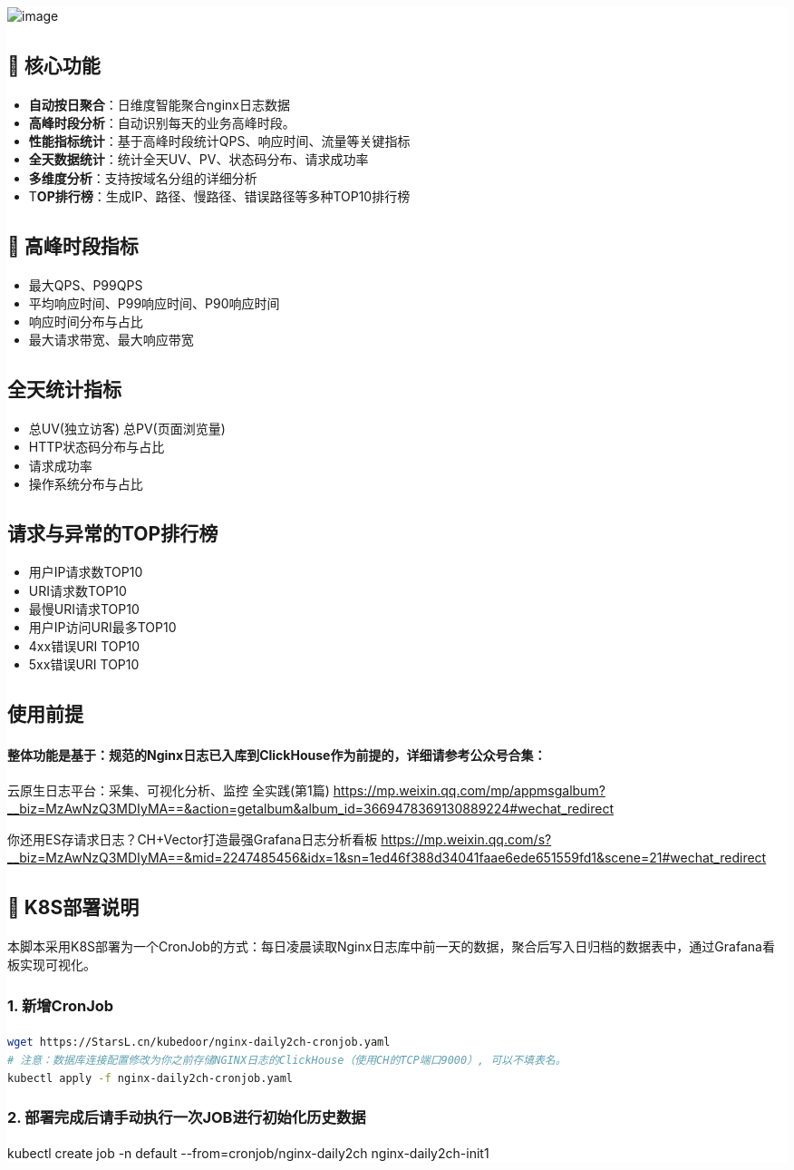 <img width="1080" height="608" alt="image" src="https://github.com/user-attachments/assets/e6f19e03-187a-4824-90e3-7516829e7757" />


## 🌈 核心功能

* **自动按日聚合**：日维度智能聚合nginx日志数据
* **高峰时段分析**：自动识别每天的业务高峰时段。
* **性能指标统计**：基于高峰时段统计QPS、响应时间、流量等关键指标
* **全天数据统计**：统计全天UV、PV、状态码分布、请求成功率
* **多维度分析**：支持按域名分组的详细分析
* T**OP排行榜**：生成IP、路径、慢路径、错误路径等多种TOP10排行榜
  
## 🎨  高峰时段指标
* 最大QPS、P99QPS
* 平均响应时间、P99响应时间、P90响应时间
* 响应时间分布与占比
* 最大请求带宽、最大响应带宽
  
## 全天统计指标
* 总UV(独立访客) 总PV(页面浏览量)
* HTTP状态码分布与占比
* 请求成功率
* 操作系统分布与占比

## 请求与异常的TOP排行榜
* 用户IP请求数TOP10
* URI请求数TOP10
* 最慢URI请求TOP10
* 用户IP访问URI最多TOP10
* 4xx错误URI TOP10
* 5xx错误URI TOP10

## 使用前提

#### 整体功能是基于：规范的Nginx日志已入库到ClickHouse作为前提的，详细请参考公众号合集：

云原生日志平台：采集、可视化分析、监控 全实践(第1篇)
https://mp.weixin.qq.com/mp/appmsgalbum?__biz=MzAwNzQ3MDIyMA==&action=getalbum&album_id=3669478369130889224#wechat_redirect

你还用ES存请求日志？CH+Vector打造最强Grafana日志分析看板
https://mp.weixin.qq.com/s?__biz=MzAwNzQ3MDIyMA==&mid=2247485456&idx=1&sn=1ed46f388d34041faae6ede651559fd1&scene=21#wechat_redirect

## 📖  K8S部署说明
本脚本采用K8S部署为一个CronJob的方式：每日凌晨读取Nginx日志库中前一天的数据，聚合后写入日归档的数据表中，通过Grafana看板实现可视化。

### 1. 新增CronJob
```bash
wget https://StarsL.cn/kubedoor/nginx-daily2ch-cronjob.yaml
# 注意：数据库连接配置修改为你之前存储NGINX日志的ClickHouse（使用CH的TCP端口9000）, 可以不填表名。
kubectl apply -f nginx-daily2ch-cronjob.yaml
```
### 2. 部署完成后请手动执行一次JOB进行初始化历史数据
kubectl create job -n default --from=cronjob/nginx-daily2ch nginx-daily2ch-init1
